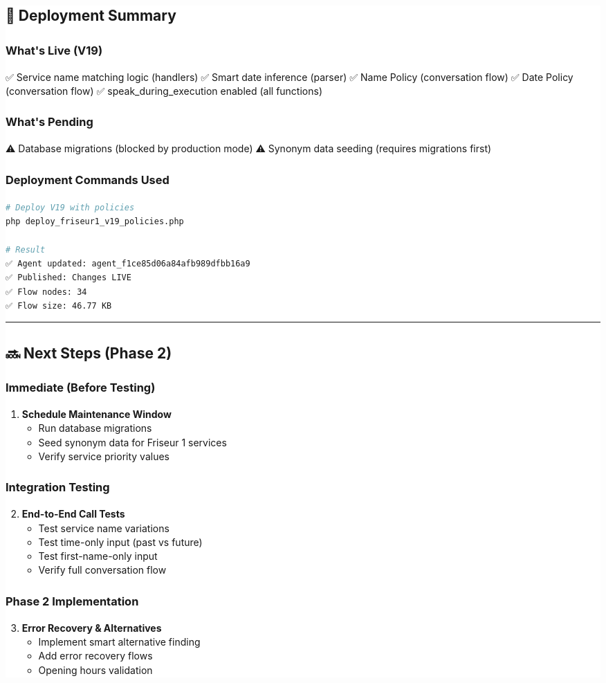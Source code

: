 
## 🚀 Deployment Summary

### What's Live (V19)
✅ Service name matching logic (handlers)
✅ Smart date inference (parser)
✅ Name Policy (conversation flow)
✅ Date Policy (conversation flow)
✅ speak_during_execution enabled (all functions)

### What's Pending
⚠️ Database migrations (blocked by production mode)
⚠️ Synonym data seeding (requires migrations first)

### Deployment Commands Used
```bash
# Deploy V19 with policies
php deploy_friseur1_v19_policies.php

# Result
✅ Agent updated: agent_f1ce85d06a84afb989dfbb16a9
✅ Published: Changes LIVE
✅ Flow nodes: 34
✅ Flow size: 46.77 KB
```

---

## 🔜 Next Steps (Phase 2)

### Immediate (Before Testing)
1. **Schedule Maintenance Window**
   - Run database migrations
   - Seed synonym data for Friseur 1 services
   - Verify service priority values

### Integration Testing
2. **End-to-End Call Tests**
   - Test service name variations
   - Test time-only input (past vs future)
   - Test first-name-only input
   - Verify full conversation flow

### Phase 2 Implementation
3. **Error Recovery & Alternatives**
   - Implement smart alternative finding
   - Add error recovery flows
   - Opening hours validation
